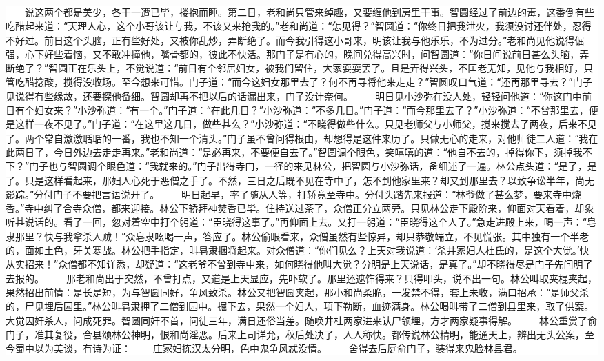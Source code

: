 　　说这两个都是美少，各干一遭已毕，搂抱而睡。第二日，老和尚只管来绰趣，又要缠他到房里干事。智圆经过了前边的毒，这番倒有些吃醋起来道：“天理人心，这个小哥该让与我，不该又来抢我的。”老和尚道：“怎见得？”智圆道：“你终日把我泄火，我须没讨还伴处，忍得不好过。前日这个头脑，正有些好处，又被你乱炒，弄断绝了。而今我引得这小哥来，明该让我与他乐乐，不为过分。”老和尚见他说得倔强，心下好些着恼，又不敢冲撞他，嘴骨都的，彼此不快活。那门子是有心的，晚间兑得高兴时，问智圆道：“你日间说前日甚么头脑，弄断绝了？”智圆正在乐头上，不觉说道：“前日有个邻居妇女，被我们留住，大家耍耍罢了。且是弄得兴头，不匡老无知，见他与我相好，只管吃醋捻酸，搅得没收场。至今想来可惜。门子道：“而今这妇女那里去了？何不再寻将他来走走？”智圆叹口气道：“还再那里寻去？”门子见说得有些缘故，还要探他备细。智圆却再不把以后的话漏出来，门子没计奈何。
　　明日见小沙弥在没人处，轻轻问他道：“你这门中前日有个妇女来？”小沙弥道：“有一个。”门子道：“在此几日？”小沙弥道：“不多几日。”门子道：“而今那里去了？”小沙弥道：“不曾那里去，便是这样一夜不见了。”门子道：“在这里这几日，做些甚么？”小沙弥道：“不晓得做些什么。只见老师父与小师父，搅来搅去了两夜，后来不见了。两个常自激激聒聒的一番，我也不知一个清头。”门子虽不曾问得根由，却想得是这件来历了。只做无心的走来，对他师徒二人道：“我在此两日了，今日外边去走走再来。”老和尚道：“是必再来，不要便自去了。”智圆调个眼色，笑嘻嘻的道：“他自不去的，掉得你下，须掉我不下？”门子也与智圆调个眼色道：“我就来的。”门子出得寺门，一径的来见林公，把智圆与小沙弥话，备细述了一遍。林公点头道：“是了，是了。只是这样看起来，那妇人心死于恶僧之手了。不然，三日之后既不见在寺中了，怎不到他家里来？却又到那里去？以致争讼半年，尚无影踪。”分付门子不要把言语说开了。
　　明日起早，率了随从人等，打轿竟至寺中。分付头踏先来报道：“林爷做了甚么梦，要来寺中烧香。”寺中纠了合寺众僧，都来迎接。林公下轿拜神焚香已毕。住持送过茶了，众僧正分立两旁。只见林公走下殿阶来，仰面对天看着，却象听甚说话的。看了一回，忽对着空中打个躬道：“臣晓得这事了。”再仰面上去。又打一躬道：“臣晓得这个人了。”急走进殿上来，喝一声：“皂隶那里？快与我拿杀人贼！”众皂隶吆喝一声，答应了。林公偷眼看来，众僧虽然有些惊异，却只恭敬端立，不见慌张。其中独有一个半老的，面如土色，牙关寒战。林公把手指定，叫皂隶捆将起来。对众僧道：“你们见么？上天对我说道：‘杀井家妇人杜氏的，是这个大觉。’快从实招来！”众僧都不知详悉，却疑道：“这老爷不曾到寺中来，如何晓得他叫大觉？分明是上天说话，是真了。”却不晓得尽是门子先问明了去报的。
　　那老和尚出于突然，不曾打点，又道是上天显应，先吓软了。那里还遮饰得来？只得叩头，说不出一句。林公叫取夹棍夹起，果然招出前情：是长是短，为与智圆同好，争风致杀。林公又把智圆夹起，那小和尚柔脆，一发禁不得，套上未收，满口招承：“是师父杀的，尸见埋后园里。”林公叫皂隶押了二僧到园中。掘下去，果然一个妇人，项下勒断，血迹满身。林公喝叫带了二僧到县里来，取了供案。大觉因奸杀人，问成死罪。智圆同奸不首，问徒三年，满日还俗当差。随唤井杜两家进来认尸领埋，方才两家疑事得解。
　　林公重赏了俞门子，准其复役，合县颂林公神明，恨和尚淫恶。后来上司详允，秋后处决了，人人称快。都传说林公精明，能通天上，辨出无头公案，至今蜀中以为美谈，有诗为证：
　　庄家妇拣汉太分明，色中鬼争风忒没情。
　　舍得去后庭俞门子，装得来鬼脸林县君。











